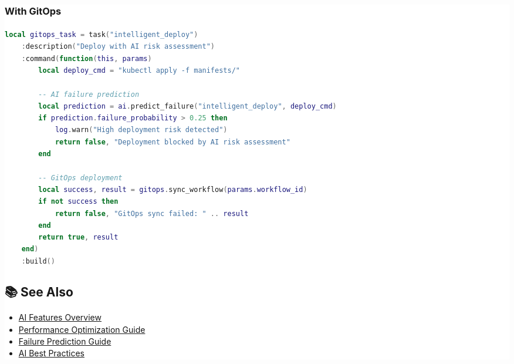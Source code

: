 ### With GitOps

```lua
local gitops_task = task("intelligent_deploy")
    :description("Deploy with AI risk assessment")
    :command(function(this, params)
        local deploy_cmd = "kubectl apply -f manifests/"

        -- AI failure prediction
        local prediction = ai.predict_failure("intelligent_deploy", deploy_cmd)
        if prediction.failure_probability > 0.25 then
            log.warn("High deployment risk detected")
            return false, "Deployment blocked by AI risk assessment"
        end

        -- GitOps deployment
        local success, result = gitops.sync_workflow(params.workflow_id)
        if not success then
            return false, "GitOps sync failed: " .. result
        end
        return true, result
    end)
    :build()
```

## 📚 See Also

- [AI Features Overview](../ai-features.md)
- [Performance Optimization Guide](../ai/optimization.md)
- [Failure Prediction Guide](../ai/prediction.md)
- [AI Best Practices](../ai/best-practices.md)
